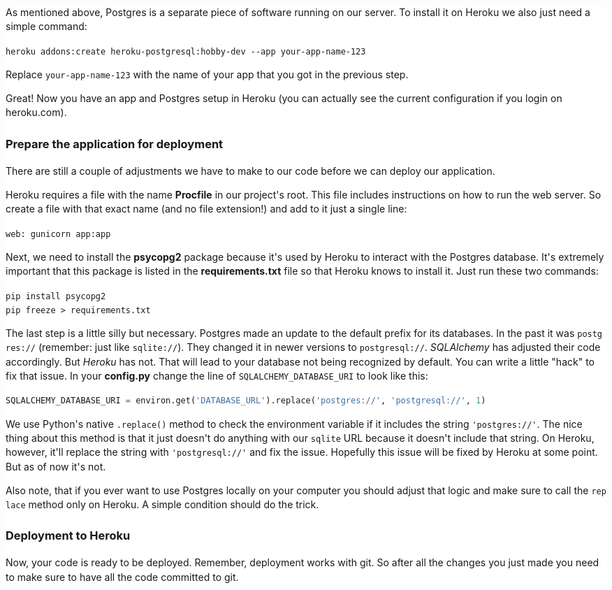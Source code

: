 As mentioned above, Postgres is a separate piece of software running on our server. To install it on Heroku we also just need a simple command: 

```
heroku addons:create heroku-postgresql:hobby-dev --app your-app-name-123
```

Replace `your-app-name-123` with the name of your app that you got in the previous step. 

Great! Now you have an app and Postgres setup in Heroku (you can actually see the current configuration if you login on heroku.com).

### Prepare the application for deployment

There are still a couple of adjustments we have to make to our code before we can deploy our application. 

Heroku requires a file with the name **Procfile** in our project's root. This file includes instructions on how to run the web server. So create a file with that exact name (and no file extension!) and add to it just a single line: 

```
web: gunicorn app:app
```

Next, we need to install the **psycopg2** package because it's used by Heroku to interact with the Postgres database. It's extremely important that this package is listed in the **requirements.txt** file so that Heroku knows to install it. Just run these two commands:

```
pip install psycopg2
pip freeze > requirements.txt
```

The last step is a little silly but necessary. Postgres made an update to the default prefix for its databases. In the past it was `postgres://` (remember: just like `sqlite://`). They changed it in newer versions to `postgresql://`. _SQLAlchemy_ has adjusted their code accordingly. But _Heroku_ has not. That will lead to your database not being recognized by default. You can write a little "hack" to fix that issue. In your **config.py** change the line of `SQLALCHEMY_DATABASE_URI` to look like this: 

```py
SQLALCHEMY_DATABASE_URI = environ.get('DATABASE_URL').replace('postgres://', 'postgresql://', 1)
```

We use Python's native `.replace()` method to check the environment variable if it includes the string `'postgres://'`. The nice thing about this method is that it just doesn't do anything with our `sqlite` URL because it doesn't include that string. On Heroku, however, it'll replace the string with `'postgresql://'` and fix the issue. Hopefully this issue will be fixed by Heroku at some point. But as of now it's not. 

Also note, that if you ever want to use Postgres locally on your computer you should adjust that logic and make sure to call the `replace` method only on Heroku. A simple condition should do the trick. 

### Deployment to Heroku

Now, your code is ready to be deployed. Remember, deployment works with git. So after all the changes you just made you need to make sure to have all the code committed to git. 
